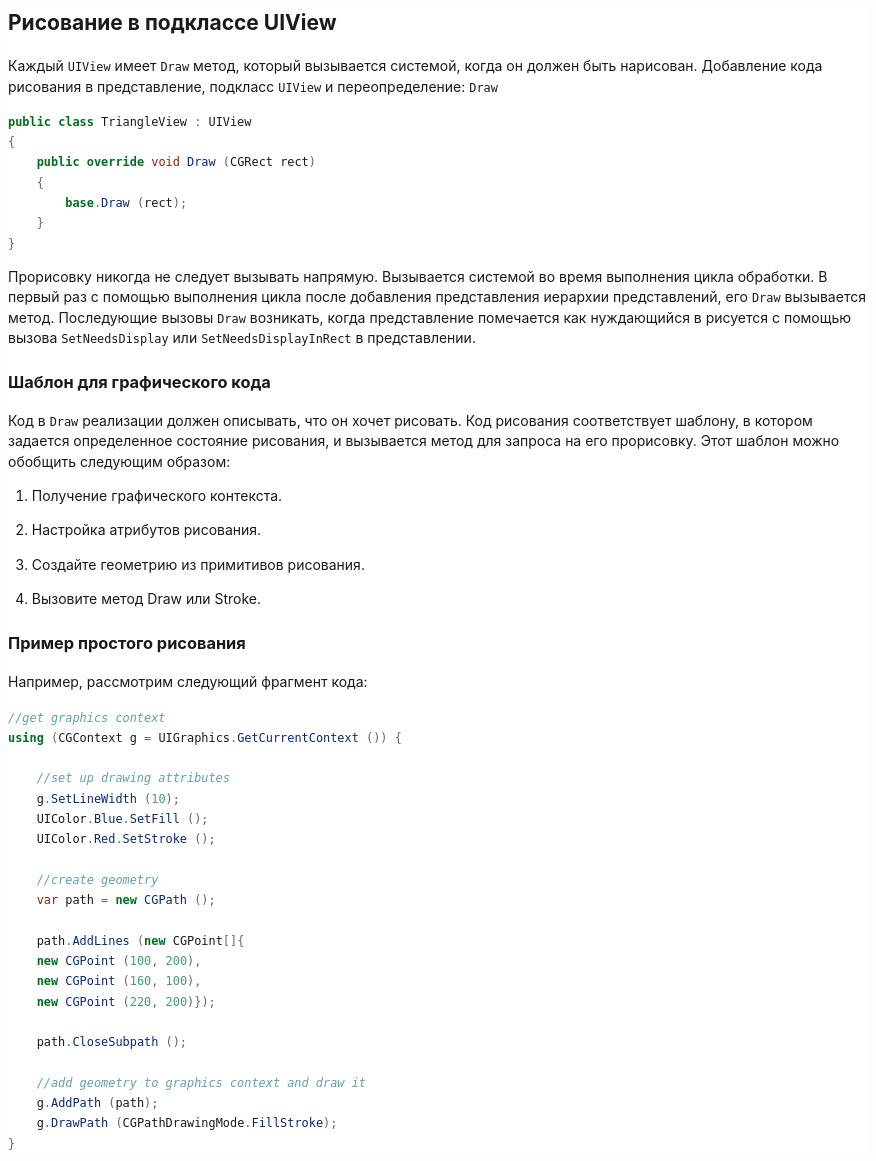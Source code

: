 <a name="Drawing_in_a_UIView_Subclass"/>

## <a name="drawing-in-a-uiview-subclass"></a>Рисование в подклассе UIView

Каждый `UIView` имеет `Draw` метод, который вызывается системой, когда он должен быть нарисован. Добавление кода рисования в представление, подкласс `UIView` и переопределение: `Draw`

```csharp
public class TriangleView : UIView
{
    public override void Draw (CGRect rect)
    {
        base.Draw (rect);
    }
}
```

Прорисовку никогда не следует вызывать напрямую. Вызывается системой во время выполнения цикла обработки. В первый раз с помощью выполнения цикла после добавления представления иерархии представлений, его `Draw` вызывается метод. Последующие вызовы `Draw` возникать, когда представление помечается как нуждающийся в рисуется с помощью вызова `SetNeedsDisplay` или `SetNeedsDisplayInRect` в представлении.

### <a name="pattern-for-graphics-code"></a>Шаблон для графического кода

Код в `Draw` реализации должен описывать, что он хочет рисовать. Код рисования соответствует шаблону, в котором задается определенное состояние рисования, и вызывается метод для запроса на его прорисовку. Этот шаблон можно обобщить следующим образом:

1. Получение графического контекста.

2. Настройка атрибутов рисования.

3. Создайте геометрию из примитивов рисования.

4. Вызовите метод Draw или Stroke.

### <a name="basic-drawing-example"></a>Пример простого рисования

Например, рассмотрим следующий фрагмент кода:

```csharp
//get graphics context
using (CGContext g = UIGraphics.GetCurrentContext ()) {
            
    //set up drawing attributes
    g.SetLineWidth (10);
    UIColor.Blue.SetFill ();
    UIColor.Red.SetStroke ();

    //create geometry
    var path = new CGPath ();

    path.AddLines (new CGPoint[]{
    new CGPoint (100, 200),
    new CGPoint (160, 100), 
    new CGPoint (220, 200)});

    path.CloseSubpath ();

    //add geometry to graphics context and draw it
    g.AddPath (path);       
    g.DrawPath (CGPathDrawingMode.FillStroke);
}
```